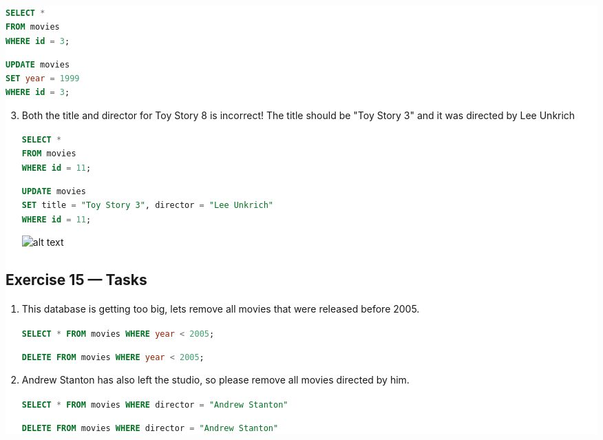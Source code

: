    ```sql
   SELECT *
   FROM movies
   WHERE id = 3;
   ```

   ```SQL
   UPDATE movies
   SET year = 1999
   WHERE id = 3;
   ```

3. Both the title and director for Toy Story 8 is incorrect! The title should be "Toy
   Story 3" and it was directed by Lee Unkrich

   ```sql
   SELECT *
   FROM movies
   WHERE id = 11;
   ```

   ```sql
   UPDATE movies
   SET title = "Toy Story 3", director = "Lee Unkrich"
   WHERE id = 11;
   ```

   ![alt text](image-14.png)

## Exercise 15 — Tasks

1. This database is getting too big, lets remove all movies that were released before 2005.

   ```SQL
   SELECT * FROM movies WHERE year < 2005;
   ```

   ```sql
   DELETE FROM movies WHERE year < 2005;
   ```

2. Andrew Stanton has also left the studio, so please remove all movies directed by him.

   ```SQL
   SELECT * FROM movies WHERE director = "Andrew Stanton"
   ```

   ```sql
   DELETE FROM movies WHERE director = "Andrew Stanton"
   ```
